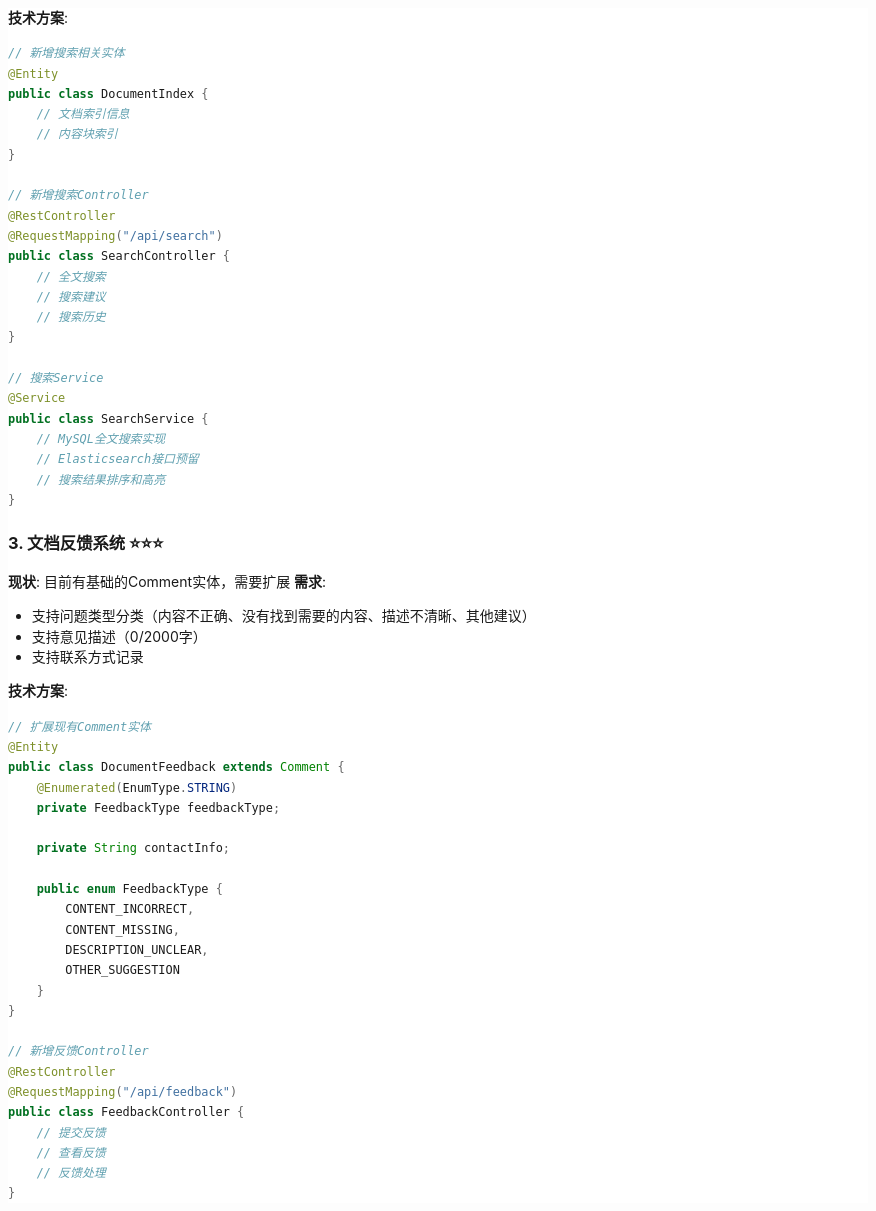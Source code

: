 **技术方案**:
```java
// 新增搜索相关实体
@Entity
public class DocumentIndex {
    // 文档索引信息
    // 内容块索引
}

// 新增搜索Controller
@RestController
@RequestMapping("/api/search")
public class SearchController {
    // 全文搜索
    // 搜索建议
    // 搜索历史
}

// 搜索Service
@Service
public class SearchService {
    // MySQL全文搜索实现
    // Elasticsearch接口预留
    // 搜索结果排序和高亮
}
```

### 3. 文档反馈系统 ⭐⭐⭐

**现状**: 目前有基础的Comment实体，需要扩展
**需求**: 
- 支持问题类型分类（内容不正确、没有找到需要的内容、描述不清晰、其他建议）
- 支持意见描述（0/2000字）
- 支持联系方式记录

**技术方案**:
```java
// 扩展现有Comment实体
@Entity
public class DocumentFeedback extends Comment {
    @Enumerated(EnumType.STRING)
    private FeedbackType feedbackType;
    
    private String contactInfo;
    
    public enum FeedbackType {
        CONTENT_INCORRECT,
        CONTENT_MISSING,
        DESCRIPTION_UNCLEAR,
        OTHER_SUGGESTION
    }
}

// 新增反馈Controller
@RestController
@RequestMapping("/api/feedback")
public class FeedbackController {
    // 提交反馈
    // 查看反馈
    // 反馈处理
}
```
